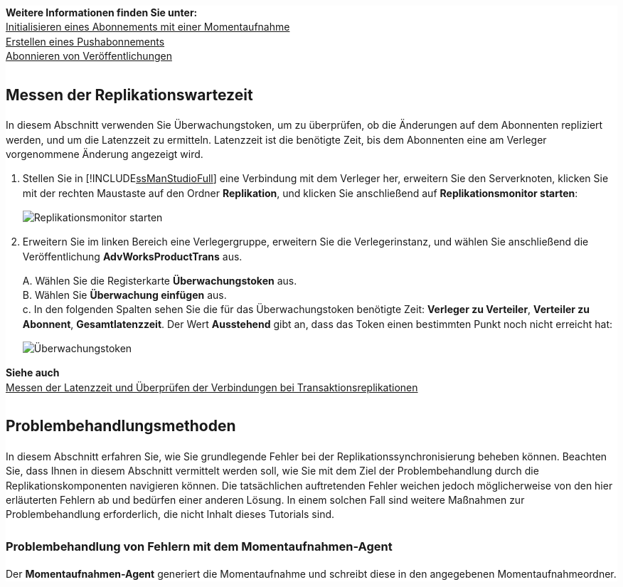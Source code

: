 **Weitere Informationen finden Sie unter:**  
[Initialisieren eines Abonnements mit einer Momentaufnahme](../../relational-databases/replication/initialize-a-subscription-with-a-snapshot.md)  
[Erstellen eines Pushabonnements](../../relational-databases/replication/create-a-push-subscription.md)  
[Abonnieren von Veröffentlichungen](../../relational-databases/replication/subscribe-to-publications.md)  

## <a name="measuring-replication-latency"></a>Messen der Replikationswartezeit
In diesem Abschnitt verwenden Sie Überwachungstoken, um zu überprüfen, ob die Änderungen auf dem Abonnenten repliziert werden, und um die Latenzzeit zu ermitteln. Latenzzeit ist die benötigte Zeit, bis dem Abonnenten eine am Verleger vorgenommene Änderung angezeigt wird.
  
1. Stellen Sie in [!INCLUDE[ssManStudioFull](../../includes/ssmanstudiofull-md.md)] eine Verbindung mit dem Verleger her, erweitern Sie den Serverknoten, klicken Sie mit der rechten Maustaste auf den Ordner **Replikation**, und klicken Sie anschließend auf **Replikationsmonitor starten**:

    ![Replikationsmonitor starten](media/tutorial-replicating-data-between-continuously-connected-servers/launchreplmonitor.png)

2. Erweitern Sie im linken Bereich eine Verlegergruppe, erweitern Sie die Verlegerinstanz, und wählen Sie anschließend die Veröffentlichung **AdvWorksProductTrans** aus.  
  
    A. Wählen Sie die Registerkarte **Überwachungstoken** aus.  
    B. Wählen Sie **Überwachung einfügen** aus.    
    c. In den folgenden Spalten sehen Sie die für das Überwachungstoken benötigte Zeit: **Verleger zu Verteiler**, **Verteiler zu Abonnent**, **Gesamtlatenzzeit**. Der Wert **Ausstehend** gibt an, dass das Token einen bestimmten Punkt noch nicht erreicht hat:


   ![Überwachungstoken](media/tutorial-replicating-data-between-continuously-connected-servers/tracertoken.png)


**Siehe auch**   
[Messen der Latenzzeit und Überprüfen der Verbindungen bei Transaktionsreplikationen](../../relational-databases/replication/monitor/measure-latency-and-validate-connections-for-transactional-replication.md)

## <a name="error-troubleshooting-methodology"></a>Problembehandlungsmethoden
In diesem Abschnitt erfahren Sie, wie Sie grundlegende Fehler bei der Replikationssynchronisierung beheben können. Beachten Sie, dass Ihnen in diesem Abschnitt vermittelt werden soll, wie Sie mit dem Ziel der Problembehandlung durch die Replikationskomponenten navigieren können. Die tatsächlichen auftretenden Fehler weichen jedoch möglicherweise von den hier erläuterten Fehlern ab und bedürfen einer anderen Lösung. In einem solchen Fall sind weitere Maßnahmen zur Problembehandlung erforderlich, die nicht Inhalt dieses Tutorials sind. 


### <a name="troubleshoot-errors-with-snapshot-agent"></a>Problembehandlung von Fehlern mit dem Momentaufnahmen-Agent
Der **Momentaufnahmen-Agent** generiert die Momentaufnahme und schreibt diese in den angegebenen Momentaufnahmeordner. 
